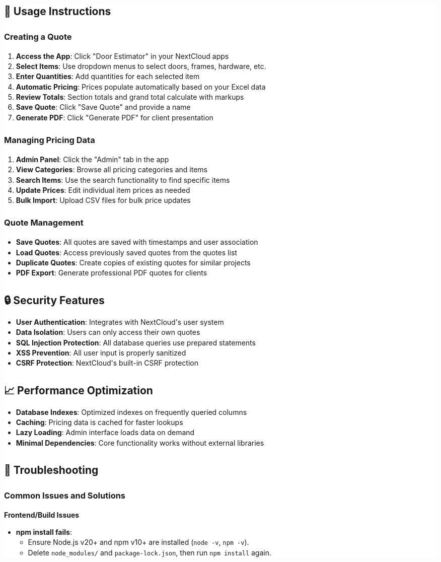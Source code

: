 ## 🎯 Usage Instructions

### Creating a Quote

1. **Access the App**: Click "Door Estimator" in your NextCloud apps
2. **Select Items**: Use dropdown menus to select doors, frames, hardware, etc.
3. **Enter Quantities**: Add quantities for each selected item
4. **Automatic Pricing**: Prices populate automatically based on your Excel data
5. **Review Totals**: Section totals and grand total calculate with markups
6. **Save Quote**: Click "Save Quote" and provide a name
7. **Generate PDF**: Click "Generate PDF" for client presentation

### Managing Pricing Data

1. **Admin Panel**: Click the "Admin" tab in the app
2. **View Categories**: Browse all pricing categories and items
3. **Search Items**: Use the search functionality to find specific items
4. **Update Prices**: Edit individual item prices as needed
5. **Bulk Import**: Upload CSV files for bulk price updates

### Quote Management

- **Save Quotes**: All quotes are saved with timestamps and user association
- **Load Quotes**: Access previously saved quotes from the quotes list
- **Duplicate Quotes**: Create copies of existing quotes for similar projects
- **PDF Export**: Generate professional PDF quotes for clients

## 🔒 Security Features

- **User Authentication**: Integrates with NextCloud's user system
- **Data Isolation**: Users can only access their own quotes
- **SQL Injection Protection**: All database queries use prepared statements
- **XSS Prevention**: All user input is properly sanitized
- **CSRF Protection**: NextCloud's built-in CSRF protection

## 📈 Performance Optimization

- **Database Indexes**: Optimized indexes on frequently queried columns
- **Caching**: Pricing data is cached for faster lookups
- **Lazy Loading**: Admin interface loads data on demand
- **Minimal Dependencies**: Core functionality works without external libraries

## 🐛 Troubleshooting

### Common Issues and Solutions

**Frontend/Build Issues**

- **npm install fails**:
  - Ensure Node.js v20+ and npm v10+ are installed (`node -v`, `npm -v`).
  - Delete `node_modules/` and `package-lock.json`, then run `npm install` again.
